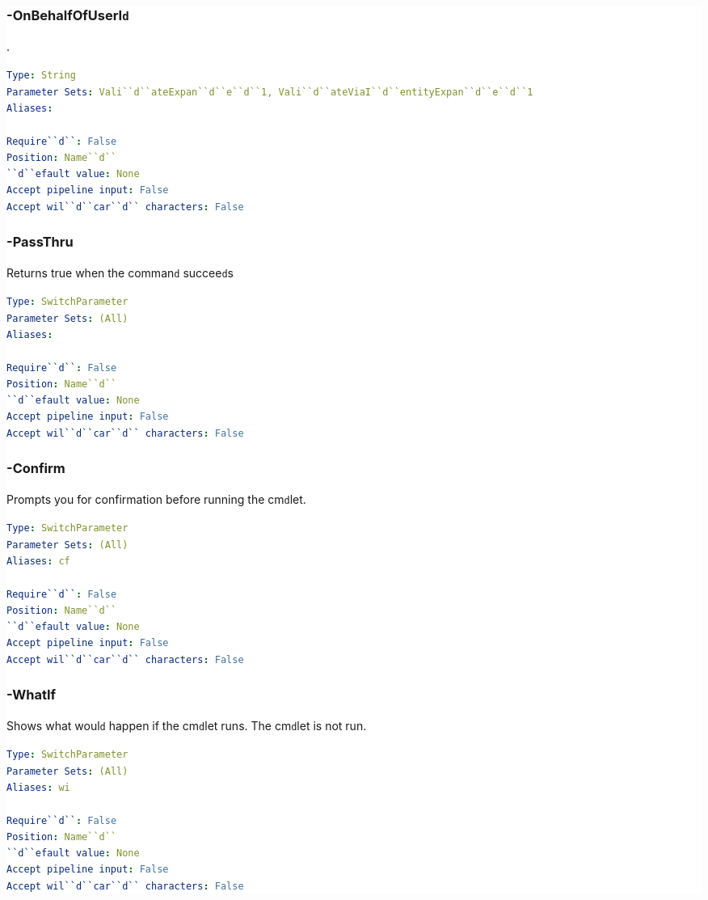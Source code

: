 ### -OnBehalfOfUserI``d``
.

```yaml
Type: String
Parameter Sets: Vali``d``ateExpan``d``e``d``1, Vali``d``ateViaI``d``entityExpan``d``e``d``1
Aliases:

Require``d``: False
Position: Name``d``
``d``efault value: None
Accept pipeline input: False
Accept wil``d``car``d`` characters: False
```

### -PassThru
Returns true when the comman``d`` succee``d``s

```yaml
Type: SwitchParameter
Parameter Sets: (All)
Aliases:

Require``d``: False
Position: Name``d``
``d``efault value: None
Accept pipeline input: False
Accept wil``d``car``d`` characters: False
```

### -Confirm
Prompts you for confirmation before running the cm``d``let.

```yaml
Type: SwitchParameter
Parameter Sets: (All)
Aliases: cf

Require``d``: False
Position: Name``d``
``d``efault value: None
Accept pipeline input: False
Accept wil``d``car``d`` characters: False
```

### -WhatIf
Shows what woul``d`` happen if the cm``d``let runs.
The cm``d``let is not run.

```yaml
Type: SwitchParameter
Parameter Sets: (All)
Aliases: wi

Require``d``: False
Position: Name``d``
``d``efault value: None
Accept pipeline input: False
Accept wil``d``car``d`` characters: False
```
